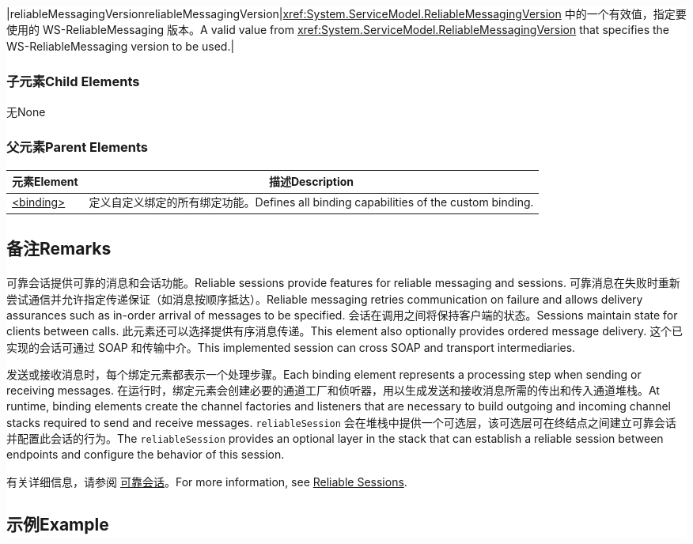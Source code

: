 |<span data-ttu-id="c13a7-158">reliableMessagingVersion</span><span class="sxs-lookup"><span data-stu-id="c13a7-158">reliableMessagingVersion</span></span>|<span data-ttu-id="c13a7-159"><xref:System.ServiceModel.ReliableMessagingVersion> 中的一个有效值，指定要使用的 WS-ReliableMessaging 版本。</span><span class="sxs-lookup"><span data-stu-id="c13a7-159">A valid value from <xref:System.ServiceModel.ReliableMessagingVersion> that specifies the WS-ReliableMessaging version to be used.</span></span>|  
  
### <a name="child-elements"></a><span data-ttu-id="c13a7-160">子元素</span><span class="sxs-lookup"><span data-stu-id="c13a7-160">Child Elements</span></span>  

 <span data-ttu-id="c13a7-161">无</span><span class="sxs-lookup"><span data-stu-id="c13a7-161">None</span></span>  
  
### <a name="parent-elements"></a><span data-ttu-id="c13a7-162">父元素</span><span class="sxs-lookup"><span data-stu-id="c13a7-162">Parent Elements</span></span>  
  
|<span data-ttu-id="c13a7-163">元素</span><span class="sxs-lookup"><span data-stu-id="c13a7-163">Element</span></span>|<span data-ttu-id="c13a7-164">描述</span><span class="sxs-lookup"><span data-stu-id="c13a7-164">Description</span></span>|  
|-------------|-----------------|  
|[\<binding>](bindings.md)|<span data-ttu-id="c13a7-165">定义自定义绑定的所有绑定功能。</span><span class="sxs-lookup"><span data-stu-id="c13a7-165">Defines all binding capabilities of the custom binding.</span></span>|  
  
## <a name="remarks"></a><span data-ttu-id="c13a7-166">备注</span><span class="sxs-lookup"><span data-stu-id="c13a7-166">Remarks</span></span>  

 <span data-ttu-id="c13a7-167">可靠会话提供可靠的消息和会话功能。</span><span class="sxs-lookup"><span data-stu-id="c13a7-167">Reliable sessions provide features for reliable messaging and sessions.</span></span> <span data-ttu-id="c13a7-168">可靠消息在失败时重新尝试通信并允许指定传递保证（如消息按顺序抵达）。</span><span class="sxs-lookup"><span data-stu-id="c13a7-168">Reliable messaging retries communication on failure and allows delivery assurances such as in-order arrival of messages to be specified.</span></span> <span data-ttu-id="c13a7-169">会话在调用之间将保持客户端的状态。</span><span class="sxs-lookup"><span data-stu-id="c13a7-169">Sessions maintain state for clients between calls.</span></span> <span data-ttu-id="c13a7-170">此元素还可以选择提供有序消息传递。</span><span class="sxs-lookup"><span data-stu-id="c13a7-170">This element also optionally provides ordered message delivery.</span></span> <span data-ttu-id="c13a7-171">这个已实现的会话可通过 SOAP 和传输中介。</span><span class="sxs-lookup"><span data-stu-id="c13a7-171">This implemented session can cross SOAP and transport intermediaries.</span></span>  
  
 <span data-ttu-id="c13a7-172">发送或接收消息时，每个绑定元素都表示一个处理步骤。</span><span class="sxs-lookup"><span data-stu-id="c13a7-172">Each binding element represents a processing step when sending or receiving messages.</span></span> <span data-ttu-id="c13a7-173">在运行时，绑定元素会创建必要的通道工厂和侦听器，用以生成发送和接收消息所需的传出和传入通道堆栈。</span><span class="sxs-lookup"><span data-stu-id="c13a7-173">At runtime, binding elements create the channel factories and listeners that are necessary to build outgoing and incoming channel stacks required to send and receive messages.</span></span> <span data-ttu-id="c13a7-174">`reliableSession` 会在堆栈中提供一个可选层，该可选层可在终结点之间建立可靠会话并配置此会话的行为。</span><span class="sxs-lookup"><span data-stu-id="c13a7-174">The `reliableSession` provides an optional layer in the stack that can establish a reliable session between endpoints and configure the behavior of this session.</span></span>  
  
 <span data-ttu-id="c13a7-175">有关详细信息，请参阅 [可靠会话](../../../wcf/feature-details/reliable-sessions.md)。</span><span class="sxs-lookup"><span data-stu-id="c13a7-175">For more information, see [Reliable Sessions](../../../wcf/feature-details/reliable-sessions.md).</span></span>  
  
## <a name="example"></a><span data-ttu-id="c13a7-176">示例</span><span class="sxs-lookup"><span data-stu-id="c13a7-176">Example</span></span>  
